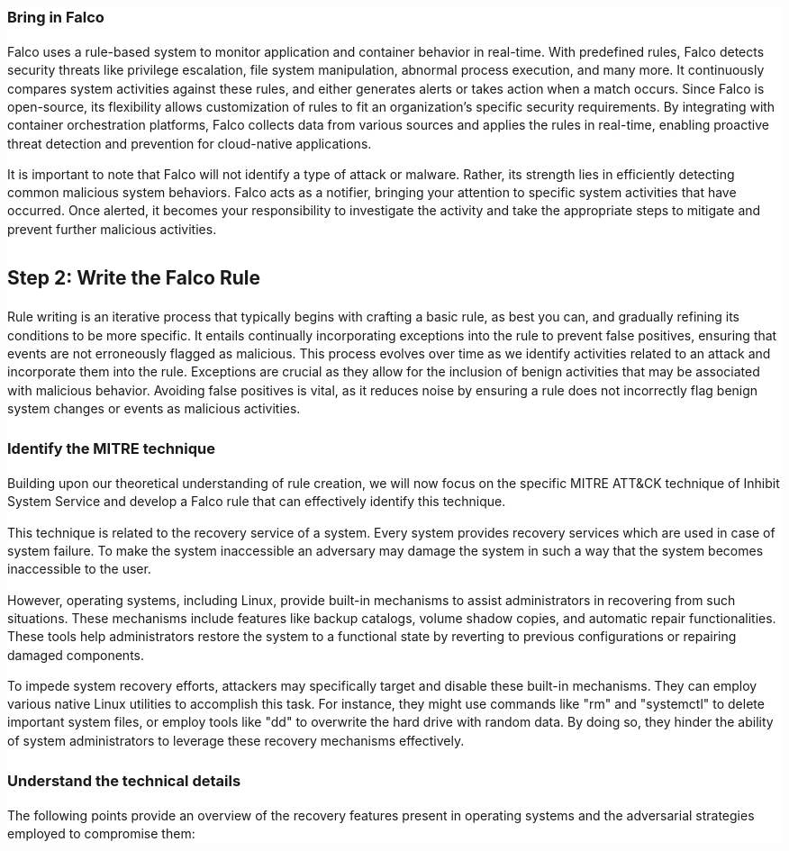 ### Bring in Falco

Falco uses a rule-based system to monitor application and container behavior in real-time. With predefined rules, Falco detects security threats like privilege escalation, file system manipulation, abnormal process execution, and many more. It continuously compares system activities against these rules, and either generates alerts or takes action when a match occurs. Since Falco is open-source, its flexibility allows customization of rules to fit an organization’s specific security requirements. By integrating with container orchestration platforms, Falco collects data from various sources and applies the rules in real-time, enabling proactive threat detection and prevention for cloud-native applications.

It is important to note that Falco will not identify a type of attack or malware. Rather, its strength lies in efficiently detecting common malicious system behaviors. Falco acts as a notifier, bringing your attention to specific system activities that have occurred. Once alerted, it becomes your responsibility to investigate the activity and take the appropriate steps to mitigate and prevent further malicious activities.

## Step 2: Write the Falco Rule

Rule writing is an iterative process that typically begins with crafting a basic rule, as best you can, and gradually refining its conditions to be more specific. It entails continually incorporating exceptions into the rule to prevent false positives, ensuring that events are not erroneously flagged as malicious. This process evolves over time as we identify activities related to an attack and incorporate them into the rule. Exceptions are crucial as they allow for the inclusion of benign activities that may be associated with malicious behavior. Avoiding false positives is vital, as it reduces noise by ensuring a rule does not incorrectly flag benign system changes or events as malicious activities.

### Identify the MITRE technique

Building upon our theoretical understanding of rule creation, we will now focus on the specific MITRE ATT&CK technique of Inhibit System Service and develop a Falco rule that can effectively identify this technique.

This technique is related to the recovery service of a system. Every system provides recovery services which are used in case of system failure. To make the system inaccessible an adversary may damage the system in such a way that the system becomes inaccessible to the user.

However, operating systems, including Linux, provide built-in mechanisms to assist administrators in recovering from such situations. These mechanisms include features like backup catalogs, volume shadow copies, and automatic repair functionalities. These tools help administrators restore the system to a functional state by reverting to previous configurations or repairing damaged components.

To impede system recovery efforts, attackers may specifically target and disable these built-in mechanisms. They can employ various native Linux utilities to accomplish this task. For instance, they might use commands like "rm" and "systemctl" to delete important system files, or employ tools like "dd" to overwrite the hard drive with random data. By doing so, they hinder the ability of system administrators to leverage these recovery mechanisms effectively.

### Understand the technical details

The following points provide an overview of the recovery features present in operating systems and the adversarial strategies employed to compromise them:
